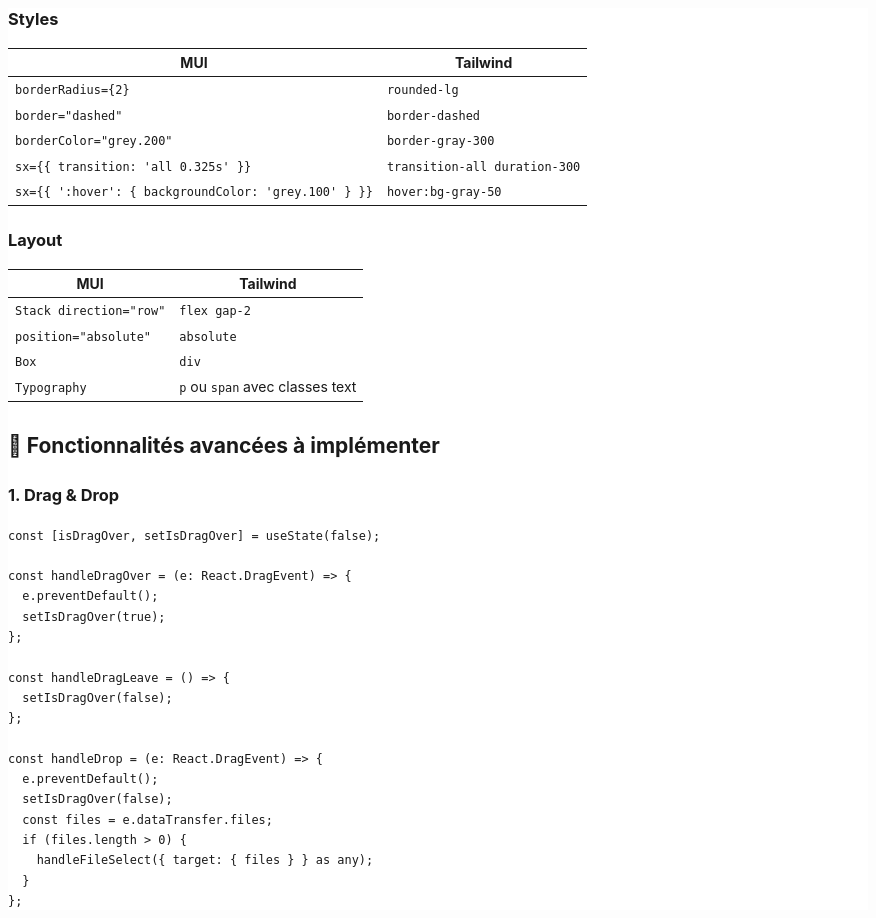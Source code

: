 ### Styles

| MUI                                                  | Tailwind                      |
| ---------------------------------------------------- | ----------------------------- |
| `borderRadius={2}`                                   | `rounded-lg`                  |
| `border="dashed"`                                    | `border-dashed`               |
| `borderColor="grey.200"`                             | `border-gray-300`             |
| `sx={{ transition: 'all 0.325s' }}`                  | `transition-all duration-300` |
| `sx={{ ':hover': { backgroundColor: 'grey.100' } }}` | `hover:bg-gray-50`            |

### Layout

| MUI                     | Tailwind                        |
| ----------------------- | ------------------------------- |
| `Stack direction="row"` | `flex gap-2`                    |
| `position="absolute"`   | `absolute`                      |
| `Box`                   | `div`                           |
| `Typography`            | `p` ou `span` avec classes text |

## 🚀 Fonctionnalités avancées à implémenter

### 1. Drag & Drop

```tsx
const [isDragOver, setIsDragOver] = useState(false);

const handleDragOver = (e: React.DragEvent) => {
  e.preventDefault();
  setIsDragOver(true);
};

const handleDragLeave = () => {
  setIsDragOver(false);
};

const handleDrop = (e: React.DragEvent) => {
  e.preventDefault();
  setIsDragOver(false);
  const files = e.dataTransfer.files;
  if (files.length > 0) {
    handleFileSelect({ target: { files } } as any);
  }
};
```
